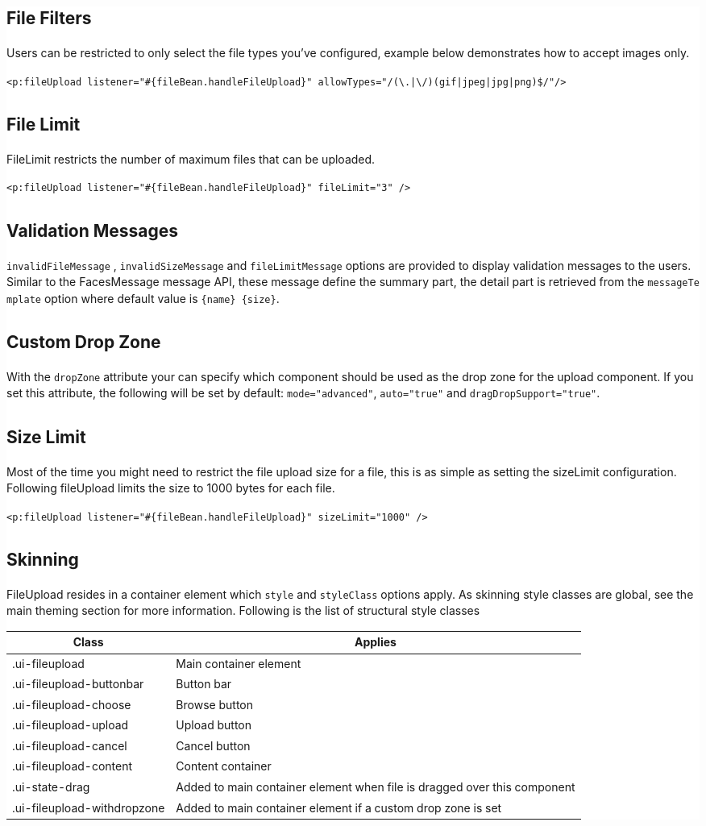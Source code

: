 ## File Filters
Users can be restricted to only select the file types you’ve configured, example below demonstrates
how to accept images only.

```xhtml
<p:fileUpload listener="#{fileBean.handleFileUpload}" allowTypes="/(\.|\/)(gif|jpeg|jpg|png)$/"/>
```


## File Limit
FileLimit restricts the number of maximum files that can be uploaded.

```xhtml
<p:fileUpload listener="#{fileBean.handleFileUpload}" fileLimit="3" />
```


## Validation Messages
`invalidFileMessage` , `invalidSizeMessage` and `fileLimitMessage` options are provided to display
validation messages to the users. Similar to the FacesMessage message API, these message define
the summary part, the detail part is retrieved from the `messageTemplate` option where default value
is `{name} {size}`.

## Custom Drop Zone
With the `dropZone` attribute your can specify which component should be used as the drop zone for the
upload component. If you set this attribute, the following will be set by default: `mode="advanced"`,
 `auto="true"` and `dragDropSupport="true"`.


## Size Limit
Most of the time you might need to restrict the file upload size for a file, this is as simple as setting
the sizeLimit configuration. Following fileUpload limits the size to 1000 bytes for each file.

```xhtml
<p:fileUpload listener="#{fileBean.handleFileUpload}" sizeLimit="1000" />
```



## Skinning
FileUpload resides in a container element which `style` and `styleClass` options apply. As skinning
style classes are global, see the main theming section for more information. Following is the list of
structural style classes

| Class | Applies |
| --- | --- |
| .ui-fileupload | Main container element
| .ui-fileupload-buttonbar | Button bar
| .ui-fileupload-choose | Browse button
| .ui-fileupload-upload | Upload button
| .ui-fileupload-cancel | Cancel button
| .ui-fileupload-content | Content container
| .ui-state-drag | Added to main container element when file is dragged over this component
| .ui-fileupload-withdropzone | Added to main container element if a custom drop zone is set